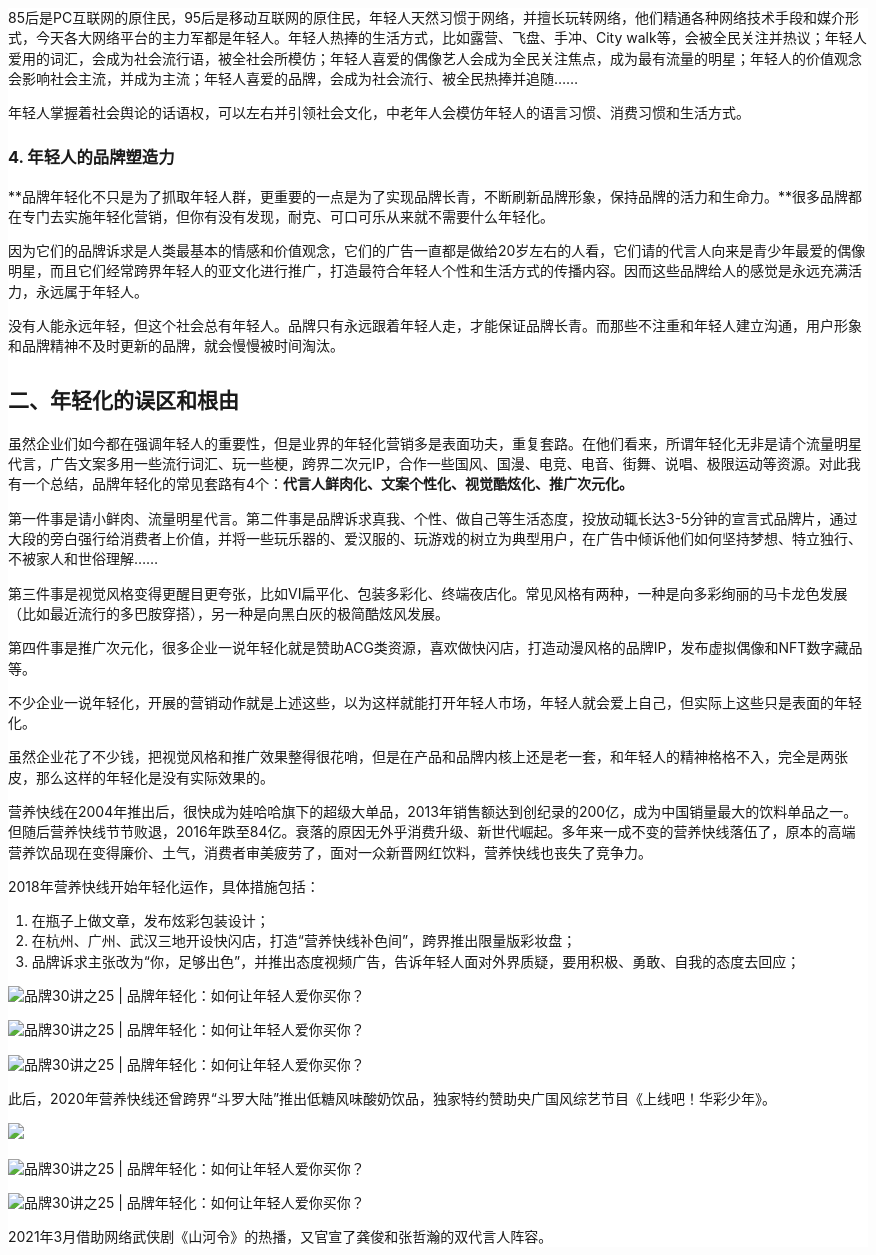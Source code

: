 85后是PC互联网的原住民，95后是移动互联网的原住民，年轻人天然习惯于网络，并擅长玩转网络，他们精通各种网络技术手段和媒介形式，今天各大网络平台的主力军都是年轻人。年轻人热捧的生活方式，比如露营、飞盘、手冲、City walk等，会被全民关注并热议；年轻人爱用的词汇，会成为社会流行语，被全社会所模仿；年轻人喜爱的偶像艺人会成为全民关注焦点，成为最有流量的明星；年轻人的价值观念会影响社会主流，并成为主流；年轻人喜爱的品牌，会成为社会流行、被全民热捧并追随……

年轻人掌握着社会舆论的话语权，可以左右并引领社会文化，中老年人会模仿年轻人的语言习惯、消费习惯和生活方式。

### 4\. 年轻人的品牌塑造力

**品牌年轻化不只是为了抓取年轻人群，更重要的一点是为了实现品牌长青，不断刷新品牌形象，保持品牌的活力和生命力。**很多品牌都在专门去实施年轻化营销，但你有没有发现，耐克、可口可乐从来就不需要什么年轻化。

因为它们的品牌诉求是人类最基本的情感和价值观念，它们的广告一直都是做给20岁左右的人看，它们请的代言人向来是青少年最爱的偶像明星，而且它们经常跨界年轻人的亚文化进行推广，打造最符合年轻人个性和生活方式的传播内容。因而这些品牌给人的感觉是永远充满活力，永远属于年轻人。

没有人能永远年轻，但这个社会总有年轻人。品牌只有永远跟着年轻人走，才能保证品牌长青。而那些不注重和年轻人建立沟通，用户形象和品牌精神不及时更新的品牌，就会慢慢被时间淘汰。

## 二、年轻化的误区和根由

虽然企业们如今都在强调年轻人的重要性，但是业界的年轻化营销多是表面功夫，重复套路。在他们看来，所谓年轻化无非是请个流量明星代言，广告文案多用一些流行词汇、玩一些梗，跨界二次元IP，合作一些国风、国漫、电竞、电音、街舞、说唱、极限运动等资源。对此我有一个总结，品牌年轻化的常见套路有4个：**代言人鲜肉化、文案个性化、视觉酷炫化、推广次元化。**

第一件事是请小鲜肉、流量明星代言。第二件事是品牌诉求真我、个性、做自己等生活态度，投放动辄长达3-5分钟的宣言式品牌片，通过大段的旁白强行给消费者上价值，并将一些玩乐器的、爱汉服的、玩游戏的树立为典型用户，在广告中倾诉他们如何坚持梦想、特立独行、不被家人和世俗理解……

第三件事是视觉风格变得更醒目更夸张，比如VI扁平化、包装多彩化、终端夜店化。常见风格有两种，一种是向多彩绚丽的马卡龙色发展（比如最近流行的多巴胺穿搭），另一种是向黑白灰的极简酷炫风发展。

第四件事是推广次元化，很多企业一说年轻化就是赞助ACG类资源，喜欢做快闪店，打造动漫风格的品牌IP，发布虚拟偶像和NFT数字藏品等。

不少企业一说年轻化，开展的营销动作就是上述这些，以为这样就能打开年轻人市场，年轻人就会爱上自己，但实际上这些只是表面的年轻化。

虽然企业花了不少钱，把视觉风格和推广效果整得很花哨，但是在产品和品牌内核上还是老一套，和年轻人的精神格格不入，完全是两张皮，那么这样的年轻化是没有实际效果的。

营养快线在2004年推出后，很快成为娃哈哈旗下的超级大单品，2013年销售额达到创纪录的200亿，成为中国销量最大的饮料单品之一。但随后营养快线节节败退，2016年跌至84亿。衰落的原因无外乎消费升级、新世代崛起。多年来一成不变的营养快线落伍了，原本的高端营养饮品现在变得廉价、土气，消费者审美疲劳了，面对一众新晋网红饮料，营养快线也丧失了竞争力。

2018年营养快线开始年轻化运作，具体措施包括：

1.  在瓶子上做文章，发布炫彩包装设计；
2.  在杭州、广州、武汉三地开设快闪店，打造“营养快线补色间”，跨界推出限量版彩妆盘；
3.  品牌诉求主张改为“你，足够出色”，并推出态度视频广告，告诉年轻人面对外界质疑，要用积极、勇敢、自我的态度去回应；

![品牌30讲之25 | 品牌年轻化：如何让年轻人爱你买你？](https://image.yunyingpai.com/wp/2023/08/n8FgQEi7ASlGN7iFlcKX.jpeg)

![品牌30讲之25 | 品牌年轻化：如何让年轻人爱你买你？](https://image.yunyingpai.com/wp/2023/08/w9VzYJF3fnXWPrREVxiO.jpeg)

![品牌30讲之25 | 品牌年轻化：如何让年轻人爱你买你？](https://image.yunyingpai.com/wp/2023/08/w7SZ9wGuDk7kvis6mlXh.jpeg)

此后，2020年营养快线还曾跨界“斗罗大陆”推出低糖风味酸奶饮品，独家特约赞助央广国风综艺节目《上线吧！华彩少年》。

![](https://image.yunyingpai.com/wp/2023/08/t0KTQWhbQMqFctmnCpW7.jpg)

![品牌30讲之25 | 品牌年轻化：如何让年轻人爱你买你？](https://image.yunyingpai.com/wp/2023/08/L5pJlodbYtdx8pcvm2FI.jpeg)

![品牌30讲之25 | 品牌年轻化：如何让年轻人爱你买你？](https://image.yunyingpai.com/wp/2023/08/0EGMlLB2DVHgKEmsv4XX.jpeg)

2021年3月借助网络武侠剧《山河令》的热播，又官宣了龚俊和张哲瀚的双代言人阵容。
